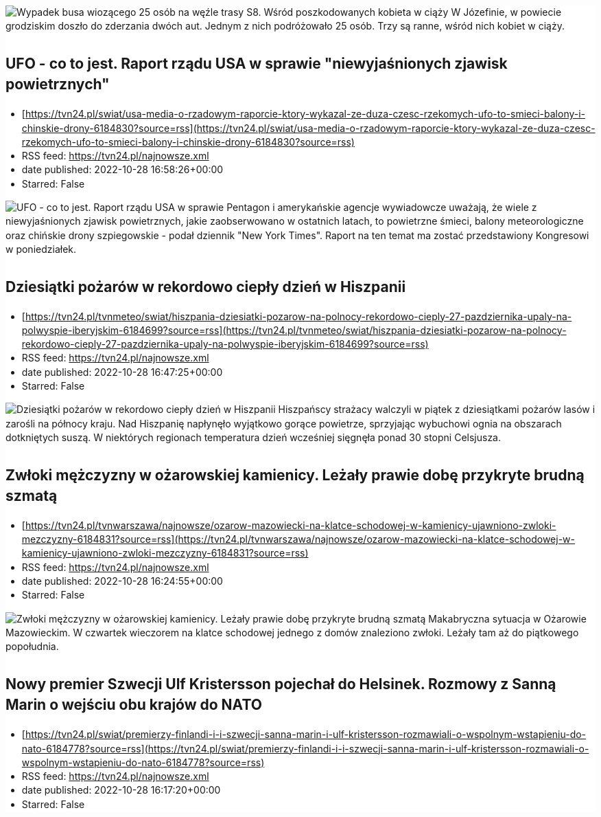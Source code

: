 <img alt="Wypadek busa wiozącego 25 osób na węźle trasy S8. Wśród poszkodowanych kobieta w ciąży" src="https://tvn24.pl/tvnwarszawa/najnowsze/cdn-zdjecie-hkpjts-zderzenie-w-miejscowosci-jozefina-6184893/alternates/LANDSCAPE_1280" />
    W Józefinie, w powiecie grodziskim doszło do zderzania dwóch aut. Jednym z nich podróżowało 25 osób. Trzy są ranne, wśród nich kobiet w ciąży.

## UFO - co to jest. Raport rządu USA w sprawie "niewyjaśnionych zjawisk powietrznych"
 - [https://tvn24.pl/swiat/usa-media-o-rzadowym-raporcie-ktory-wykazal-ze-duza-czesc-rzekomych-ufo-to-smieci-balony-i-chinskie-drony-6184830?source=rss](https://tvn24.pl/swiat/usa-media-o-rzadowym-raporcie-ktory-wykazal-ze-duza-czesc-rzekomych-ufo-to-smieci-balony-i-chinskie-drony-6184830?source=rss)
 - RSS feed: https://tvn24.pl/najnowsze.xml
 - date published: 2022-10-28 16:58:26+00:00
 - Starred: False

<img alt="UFO - co to jest. Raport rządu USA w sprawie " src="https://tvn24.pl/najnowsze/cdn-zdjecie-yjbnix-ufo-6081233/alternates/LANDSCAPE_1280" />
    Pentagon i amerykańskie agencje wywiadowcze uważają, że wiele z niewyjaśnionych zjawisk powietrznych, jakie zaobserwowano w ostatnich latach, to powietrzne śmieci, balony meteorologiczne oraz chińskie drony szpiegowskie - podał dziennik "New York Times". Raport na ten temat ma zostać przedstawiony Kongresowi w poniedziałek.

## Dziesiątki pożarów w rekordowo ciepły dzień w Hiszpanii
 - [https://tvn24.pl/tvnmeteo/swiat/hiszpania-dziesiatki-pozarow-na-polnocy-rekordowo-cieply-27-pazdziernika-upaly-na-polwyspie-iberyjskim-6184699?source=rss](https://tvn24.pl/tvnmeteo/swiat/hiszpania-dziesiatki-pozarow-na-polnocy-rekordowo-cieply-27-pazdziernika-upaly-na-polwyspie-iberyjskim-6184699?source=rss)
 - RSS feed: https://tvn24.pl/najnowsze.xml
 - date published: 2022-10-28 16:47:25+00:00
 - Starred: False

<img alt="Dziesiątki pożarów w rekordowo ciepły dzień w Hiszpanii" src="https://tvn24.pl/tvnmeteo/najnowsze/cdn-zdjecie-u0tup3-pozary-na-polnocy-hiszpanii-6184815/alternates/LANDSCAPE_1280" />
    Hiszpańscy strażacy walczyli w piątek z dziesiątkami pożarów lasów i zarośli na północy kraju. Nad Hiszpanię napłynęło wyjątkowo gorące powietrze, sprzyjając wybuchowi ognia na obszarach dotkniętych suszą. W niektórych regionach temperatura dzień wcześniej sięgnęła ponad 30 stopni Celsjusza.

## Zwłoki mężczyzny w ożarowskiej kamienicy. Leżały prawie dobę przykryte brudną szmatą
 - [https://tvn24.pl/tvnwarszawa/najnowsze/ozarow-mazowiecki-na-klatce-schodowej-w-kamienicy-ujawniono-zwloki-mezczyzny-6184831?source=rss](https://tvn24.pl/tvnwarszawa/najnowsze/ozarow-mazowiecki-na-klatce-schodowej-w-kamienicy-ujawniono-zwloki-mezczyzny-6184831?source=rss)
 - RSS feed: https://tvn24.pl/najnowsze.xml
 - date published: 2022-10-28 16:24:55+00:00
 - Starred: False

<img alt="Zwłoki mężczyzny w ożarowskiej kamienicy. Leżały prawie dobę przykryte brudną szmatą" src="https://tvn24.pl/najnowsze/cdn-zdjecie-76ou1v-ozarow-mazowiecki-zwloki-odkryto-na-klatce-schodowej-w-kamienicy-6184536/alternates/LANDSCAPE_1280" />
    Makabryczna sytuacja w Ożarowie Mazowieckim. W czwartek wieczorem na klatce schodowej jednego z domów znaleziono zwłoki. Leżały tam aż do piątkowego popołudnia.

## Nowy premier Szwecji Ulf Kristersson pojechał do Helsinek. Rozmowy z Sanną Marin o wejściu obu krajów do NATO
 - [https://tvn24.pl/swiat/premierzy-finlandi-i-i-szwecji-sanna-marin-i-ulf-kristersson-rozmawiali-o-wspolnym-wstapieniu-do-nato-6184778?source=rss](https://tvn24.pl/swiat/premierzy-finlandi-i-i-szwecji-sanna-marin-i-ulf-kristersson-rozmawiali-o-wspolnym-wstapieniu-do-nato-6184778?source=rss)
 - RSS feed: https://tvn24.pl/najnowsze.xml
 - date published: 2022-10-28 16:17:20+00:00
 - Starred: False
